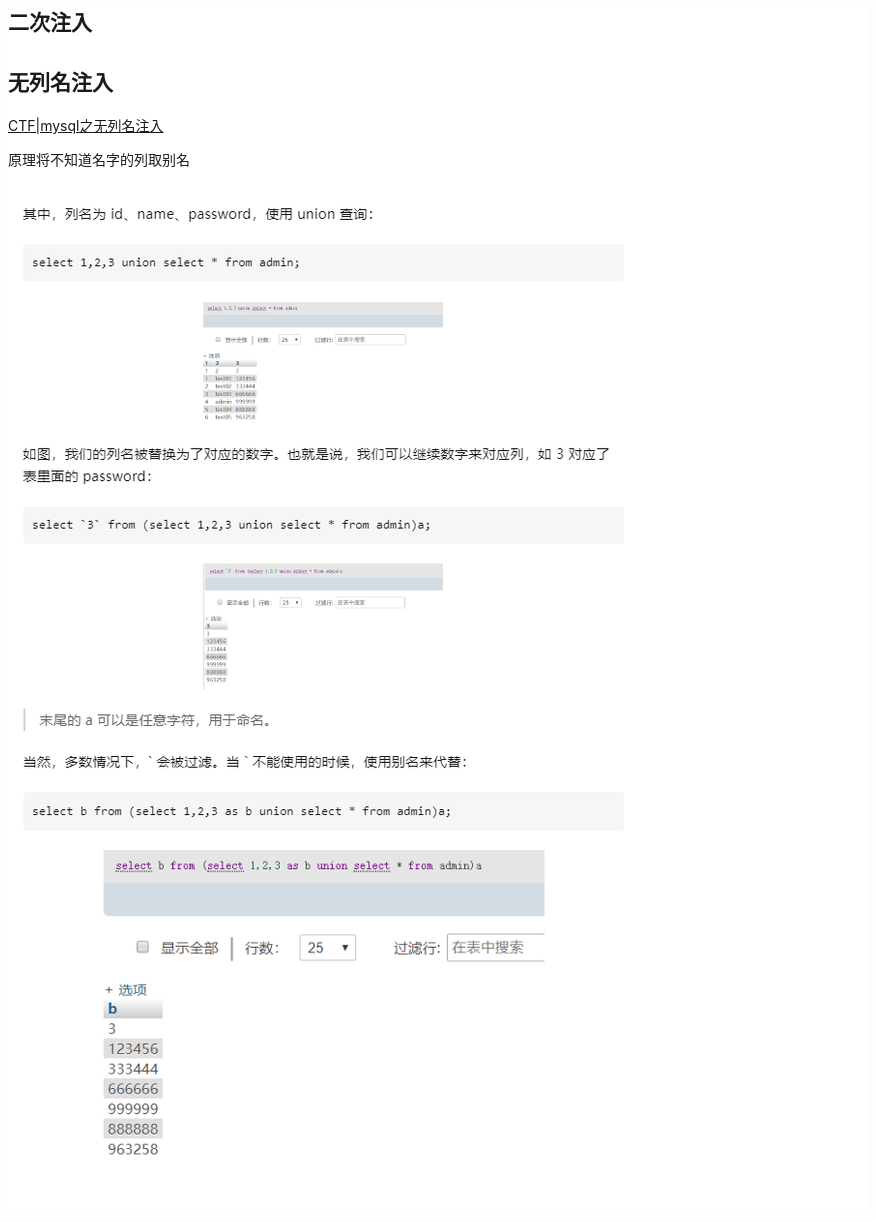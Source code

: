 
## 二次注入

## 无列名注入

[CTF|mysql之无列名注入](https://zhuanlan.zhihu.com/p/98206699)

原理将不知道名字的列取别名

![Untitled](../../CTF赛题/BUU月赛/attachment/SQL注入%207c83b7a8861f4e89aff2bded5a55302b/Untitled.png)
